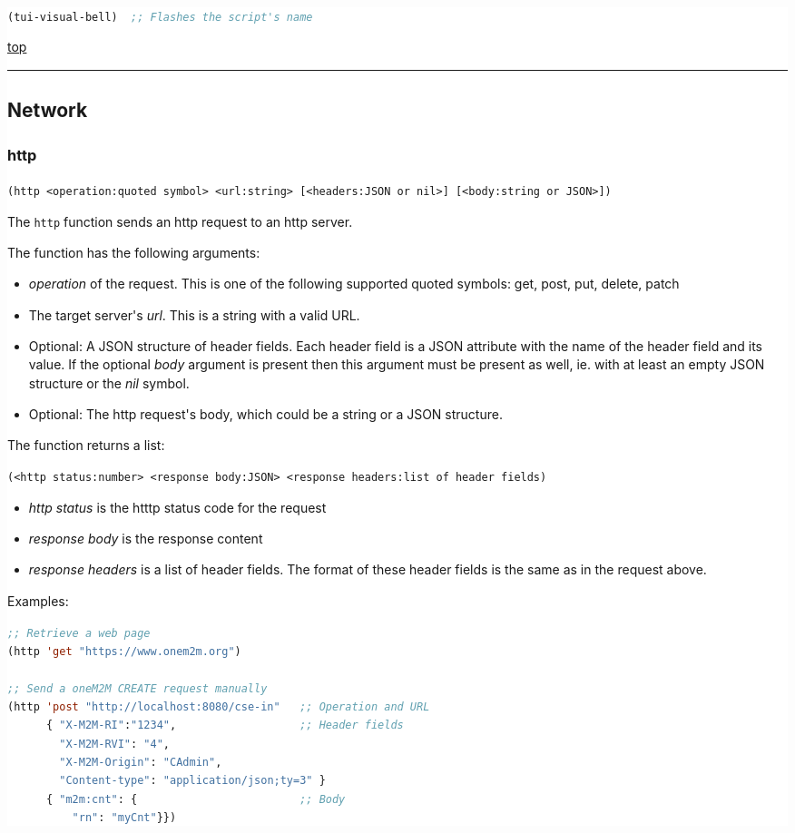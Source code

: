 ```lisp
(tui-visual-bell)  ;; Flashes the script's name
```

[top](#top)

---

<a name="_network"></a>

## Network

<a name="http"></a>

### http

`(http <operation:quoted symbol> <url:string> [<headers:JSON or nil>] [<body:string or JSON>])`

The `http` function sends an http request to an http server.

The function has the following arguments:

- *operation* of the request. This is one of the following supported quoted symbols: get, post, put, delete, patch

- The target server's *url*. This is a string with a valid URL.

- Optional: A JSON structure of header fields. Each header field is a JSON attribute with the name of the header field and its value. If the optional *body* argument is present then this argument must be present as well, ie. with at least an empty JSON structure or the *nil* symbol.

- Optional: The http request's body, which could be a string or a JSON structure. 

The function returns a list:

`(<http status:number> <response body:JSON> <response headers:list of header fields)`

- *http status* is the htttp status code for the request

- *response body* is the response content

- *response headers* is a list of header fields. The format of these header fields is the same as in the request above.

Examples:

```lisp
;; Retrieve a web page
(http 'get "https://www.onem2m.org")

;; Send a oneM2M CREATE request manually
(http 'post "http://localhost:8080/cse-in"   ;; Operation and URL
	  { "X-M2M-RI":"1234",                   ;; Header fields
        "X-M2M-RVI": "4",
        "X-M2M-Origin": "CAdmin",
		"Content-type": "application/json;ty=3" }
      { "m2m:cnt": {                         ;; Body
          "rn": "myCnt"}})
```
